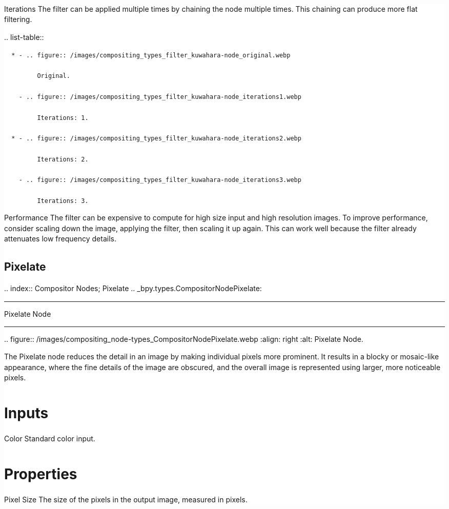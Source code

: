 Iterations
   The filter can be applied multiple times by chaining the node multiple times.
   This chaining can produce more flat filtering.

   .. list-table::

      * - .. figure:: /images/compositing_types_filter_kuwahara-node_original.webp

             Original.

        - .. figure:: /images/compositing_types_filter_kuwahara-node_iterations1.webp

             Iterations: 1.

      * - .. figure:: /images/compositing_types_filter_kuwahara-node_iterations2.webp

             Iterations: 2.

        - .. figure:: /images/compositing_types_filter_kuwahara-node_iterations3.webp

             Iterations: 3.

Performance
   The filter can be expensive to compute for high size input and high resolution
   images. To improve performance, consider scaling down the image, applying the
   filter, then scaling it up again. This can work well because the filter
   already attenuates low frequency details.


## Pixelate

.. index:: Compositor Nodes; Pixelate
.. _bpy.types.CompositorNodePixelate:

*************
Pixelate Node
*************

.. figure:: /images/compositing_node-types_CompositorNodePixelate.webp
   :align: right
   :alt: Pixelate Node.

The Pixelate node reduces the detail in an image by making individual pixels more prominent.
It results in a blocky or mosaic-like appearance, where the fine details of the image are obscured,
and the overall image is represented using larger, more noticeable pixels.


Inputs
======

Color
   Standard color input.


Properties
==========

Pixel Size
   The size of the pixels in the output image, measured in pixels.
